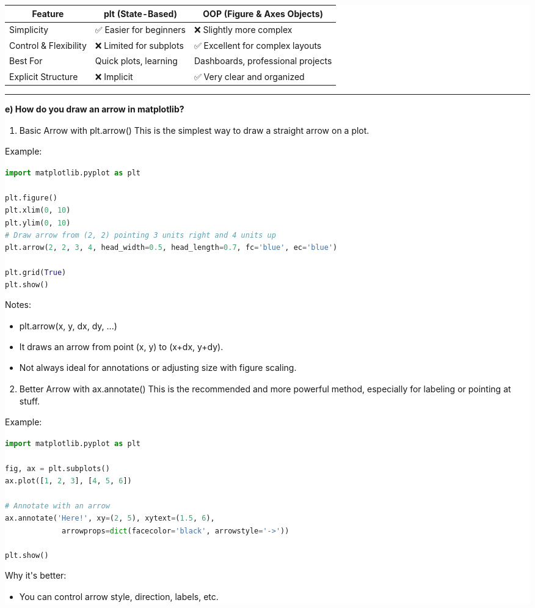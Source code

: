 | Feature               | plt (State-Based)       | OOP (Figure & Axes Objects)       |
| --------------------- | ----------------------- | --------------------------------- |
| Simplicity            | ✅ Easier for beginners | ❌ Slightly more complex          |
| Control & Flexibility | ❌ Limited for subplots | ✅ Excellent for complex layouts  |
| Best For              | Quick plots, learning   | Dashboards, professional projects |
| Explicit Structure    | ❌ Implicit             | ✅ Very clear and organized       |


---
**e) How do you draw an arrow in matplotlib?**

1. Basic Arrow with plt.arrow()
This is the simplest way to draw a straight arrow on a plot.

Example:
```py
import matplotlib.pyplot as plt

plt.figure()
plt.xlim(0, 10)
plt.ylim(0, 10)
# Draw arrow from (2, 2) pointing 3 units right and 4 units up
plt.arrow(2, 2, 3, 4, head_width=0.5, head_length=0.7, fc='blue', ec='blue')

plt.grid(True)
plt.show()
```
 Notes:
- plt.arrow(x, y, dx, dy, ...)

- It draws an arrow from point (x, y) to (x+dx, y+dy).

- Not always ideal for annotations or adjusting size with figure scaling.

2. Better Arrow with ax.annotate()
This is the recommended and more powerful method, especially for labeling or pointing at stuff.

Example:

```py
import matplotlib.pyplot as plt

fig, ax = plt.subplots()
ax.plot([1, 2, 3], [4, 5, 6])

# Annotate with an arrow
ax.annotate('Here!', xy=(2, 5), xytext=(1.5, 6),
             arrowprops=dict(facecolor='black', arrowstyle='->'))

plt.show()
```

Why it's better:
- You can control arrow style, direction, labels, etc.
